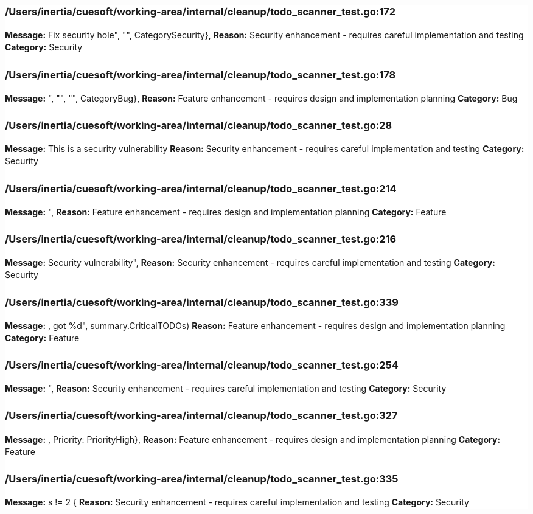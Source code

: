### /Users/inertia/cuesoft/working-area/internal/cleanup/todo_scanner_test.go:172
**Message:** Fix security hole", "", CategorySecurity},
**Reason:** Security enhancement - requires careful implementation and testing
**Category:** Security

### /Users/inertia/cuesoft/working-area/internal/cleanup/todo_scanner_test.go:178
**Message:** ", "", "", CategoryBug},
**Reason:** Feature enhancement - requires design and implementation planning
**Category:** Bug

### /Users/inertia/cuesoft/working-area/internal/cleanup/todo_scanner_test.go:28
**Message:** This is a security vulnerability
**Reason:** Security enhancement - requires careful implementation and testing
**Category:** Security

### /Users/inertia/cuesoft/working-area/internal/cleanup/todo_scanner_test.go:214
**Message:** ",
**Reason:** Feature enhancement - requires design and implementation planning
**Category:** Feature

### /Users/inertia/cuesoft/working-area/internal/cleanup/todo_scanner_test.go:216
**Message:** Security vulnerability",
**Reason:** Security enhancement - requires careful implementation and testing
**Category:** Security

### /Users/inertia/cuesoft/working-area/internal/cleanup/todo_scanner_test.go:339
**Message:** , got %d", summary.CriticalTODOs)
**Reason:** Feature enhancement - requires design and implementation planning
**Category:** Feature

### /Users/inertia/cuesoft/working-area/internal/cleanup/todo_scanner_test.go:254
**Message:** ",
**Reason:** Security enhancement - requires careful implementation and testing
**Category:** Security

### /Users/inertia/cuesoft/working-area/internal/cleanup/todo_scanner_test.go:327
**Message:** , Priority: PriorityHigh},
**Reason:** Feature enhancement - requires design and implementation planning
**Category:** Feature

### /Users/inertia/cuesoft/working-area/internal/cleanup/todo_scanner_test.go:335
**Message:** s != 2 {
**Reason:** Security enhancement - requires careful implementation and testing
**Category:** Security
